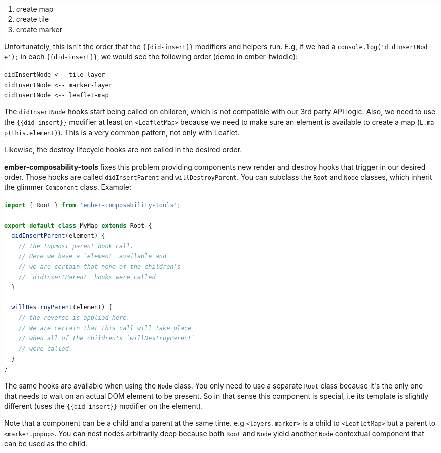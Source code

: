 1. create map
2. create tile
3. create marker

Unfortunately, this isn't the order that the `{{did-insert}}` modifiers and helpers run. E.g, if we had a `console.log('didInsertNode');` in each `{{did-insert}}`, we would see the following order ([demo in ember-twiddle](https://ember-twiddle.com/13788ea180f4b6ce9012fb60ef62ee65?openFiles=components.my-component-parent%5C.js%2Ctemplates.components.my-component-parent%5C.hbs)):

```
didInsertNode <-- tile-layer
didInsertNode <-- marker-layer
didInsertNode <-- leaflet-map
```

The `didInsertNode` hooks start being called on children, which is not compatible with our 3rd party API logic.
Also, we need to use the `{{did-insert}}` modifier at least on `<LeafletMap>` because we need to make sure an element is available to create a map (`L.map(this.element)`). This is a very common pattern, not only with Leaflet.

Likewise, the destroy lifecycle hooks are not called in the desired order.

**ember-composability-tools** fixes this problem providing components new render and destroy hooks that trigger in our desired order. Those hooks are called `didInsertParent` and `willDestroyParent`.
You can subclass the `Root` and `Node` classes, which inherit the glimmer `Component` class. Example:

```js
import { Root } from 'ember-composability-tools';

export default class MyMap extends Root {
  didInsertParent(element) {
    // The topmost parent hook call.
    // Here we have a `element` available and
    // we are certain that none of the children's
    // `didInsertParent` hooks were called
  }

  willDestroyParent(element) {
    // the reverse is applied here.
    // We are certain that this call will take place
    // when all of the children's `willDestroyParent`
    // were called.
  }
}
```

The same hooks are available when using the `Node` class. You only need to use a separate `Root` class because it's the
only one that needs to wait on an actual DOM element to be present. So in that sense this component is special, i.e its template is slightly different (uses the `{{did-insert}}` modifier on the element).

Note that a component can be a child and a parent at the same time. e.g `<layers.marker>` is a child to `<LeafletMap>` but a parent to `<marker.popup>`.
You can nest nodes arbitrarily deep because both `Root` and `Node` yield another `Node` contextual component that can be used as the child.
